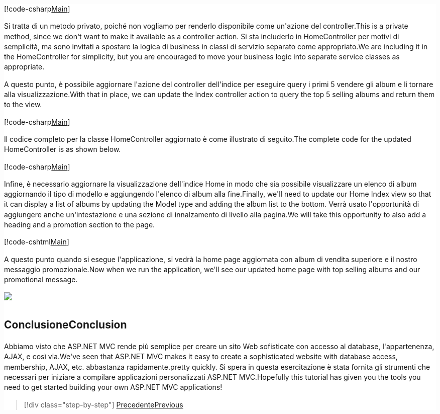 [!code-csharp[Main](mvc-music-store-part-10/samples/sample9.cs)]

<span data-ttu-id="57ced-153">Si tratta di un metodo privato, poiché non vogliamo per renderlo disponibile come un'azione del controller.</span><span class="sxs-lookup"><span data-stu-id="57ced-153">This is a private method, since we don't want to make it available as a controller action.</span></span> <span data-ttu-id="57ced-154">Si sta includerlo in HomeController per motivi di semplicità, ma sono invitati a spostare la logica di business in classi di servizio separato come appropriato.</span><span class="sxs-lookup"><span data-stu-id="57ced-154">We are including it in the HomeController for simplicity, but you are encouraged to move your business logic into separate service classes as appropriate.</span></span>

<span data-ttu-id="57ced-155">A questo punto, è possibile aggiornare l'azione del controller dell'indice per eseguire query i primi 5 vendere gli album e li tornare alla visualizzazione.</span><span class="sxs-lookup"><span data-stu-id="57ced-155">With that in place, we can update the Index controller action to query the top 5 selling albums and return them to the view.</span></span>

[!code-csharp[Main](mvc-music-store-part-10/samples/sample10.cs)]

<span data-ttu-id="57ced-156">Il codice completo per la classe HomeController aggiornato è come illustrato di seguito.</span><span class="sxs-lookup"><span data-stu-id="57ced-156">The complete code for the updated HomeController is as shown below.</span></span>

[!code-csharp[Main](mvc-music-store-part-10/samples/sample11.cs)]

<span data-ttu-id="57ced-157">Infine, è necessario aggiornare la visualizzazione dell'indice Home in modo che sia possibile visualizzare un elenco di album aggiornando il tipo di modello e aggiungendo l'elenco di album alla fine.</span><span class="sxs-lookup"><span data-stu-id="57ced-157">Finally, we'll need to update our Home Index view so that it can display a list of albums by updating the Model type and adding the album list to the bottom.</span></span> <span data-ttu-id="57ced-158">Verrà usato l'opportunità di aggiungere anche un'intestazione e una sezione di innalzamento di livello alla pagina.</span><span class="sxs-lookup"><span data-stu-id="57ced-158">We will take this opportunity to also add a heading and a promotion section to the page.</span></span>

[!code-cshtml[Main](mvc-music-store-part-10/samples/sample12.cshtml)]

<span data-ttu-id="57ced-159">A questo punto quando si esegue l'applicazione, si vedrà la home page aggiornata con album di vendita superiore e il nostro messaggio promozionale.</span><span class="sxs-lookup"><span data-stu-id="57ced-159">Now when we run the application, we'll see our updated home page with top selling albums and our promotional message.</span></span>

![](mvc-music-store-part-10/_static/image1.jpg)

## <a name="conclusion"></a><span data-ttu-id="57ced-160">Conclusione</span><span class="sxs-lookup"><span data-stu-id="57ced-160">Conclusion</span></span>

<span data-ttu-id="57ced-161">Abbiamo visto che ASP.NET MVC rende più semplice per creare un sito Web sofisticate con accesso al database, l'appartenenza, AJAX, e così via.</span><span class="sxs-lookup"><span data-stu-id="57ced-161">We've seen that ASP.NET MVC makes it easy to create a sophisticated website with database access, membership, AJAX, etc.</span></span> <span data-ttu-id="57ced-162">abbastanza rapidamente.</span><span class="sxs-lookup"><span data-stu-id="57ced-162">pretty quickly.</span></span> <span data-ttu-id="57ced-163">Si spera in questa esercitazione è stata fornita gli strumenti che necessari per iniziare a compilare applicazioni personalizzati ASP.NET MVC.</span><span class="sxs-lookup"><span data-stu-id="57ced-163">Hopefully this tutorial has given you the tools you need to get started building your own ASP.NET MVC applications!</span></span>


> [!div class="step-by-step"]
> [<span data-ttu-id="57ced-164">Precedente</span><span class="sxs-lookup"><span data-stu-id="57ced-164">Previous</span></span>](mvc-music-store-part-9.md)
